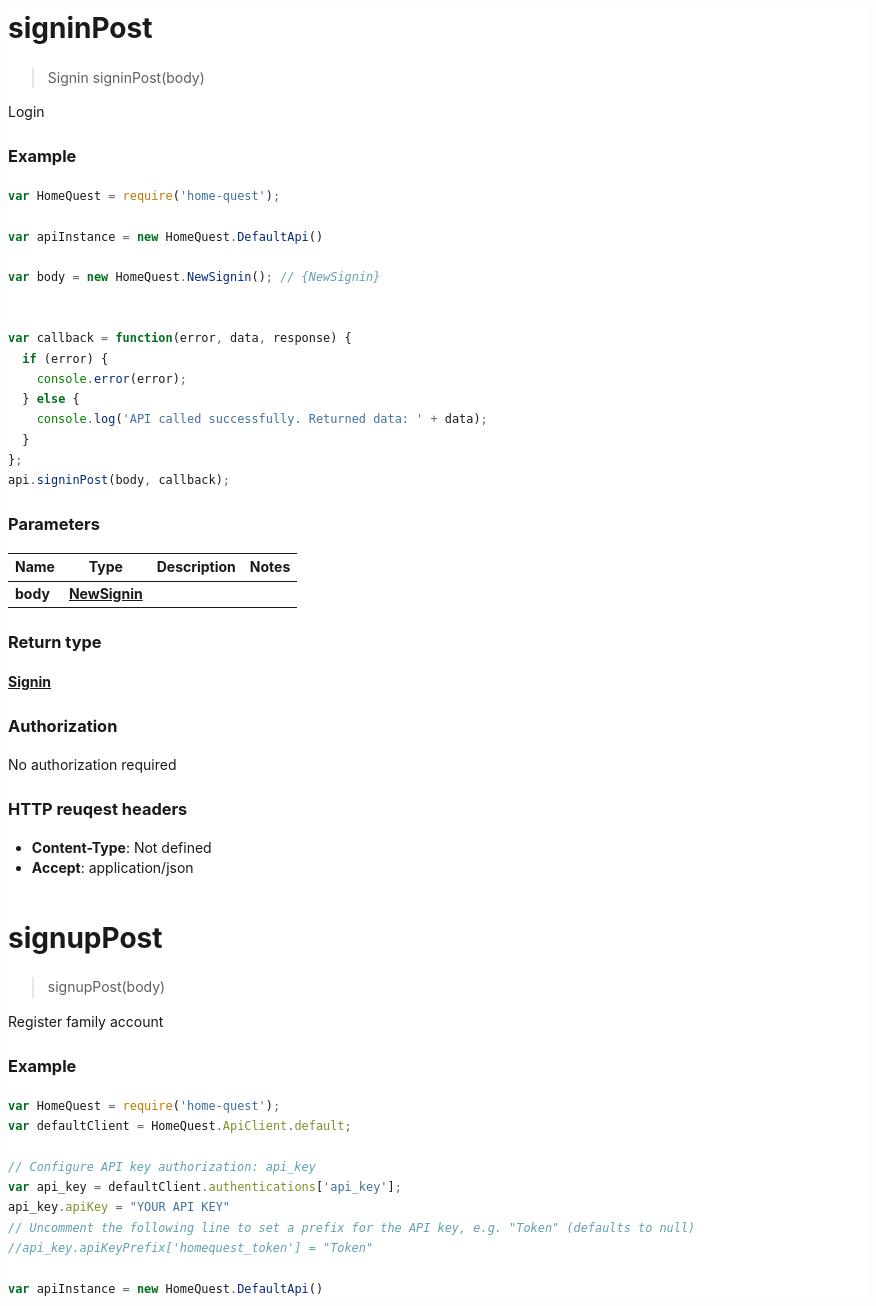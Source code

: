 <a name="signinPost"></a>
# **signinPost**
> Signin signinPost(body)

Login

### Example
```javascript
var HomeQuest = require('home-quest');

var apiInstance = new HomeQuest.DefaultApi()

var body = new HomeQuest.NewSignin(); // {NewSignin} 


var callback = function(error, data, response) {
  if (error) {
    console.error(error);
  } else {
    console.log('API called successfully. Returned data: ' + data);
  }
};
api.signinPost(body, callback);
```

### Parameters

Name | Type | Description  | Notes
------------- | ------------- | ------------- | -------------
 **body** | [**NewSignin**](NewSignin.md)|  | 

### Return type

[**Signin**](Signin.md)

### Authorization

No authorization required

### HTTP reuqest headers

 - **Content-Type**: Not defined
 - **Accept**: application/json

<a name="signupPost"></a>
# **signupPost**
> signupPost(body)

Register family account

### Example
```javascript
var HomeQuest = require('home-quest');
var defaultClient = HomeQuest.ApiClient.default;

// Configure API key authorization: api_key
var api_key = defaultClient.authentications['api_key'];
api_key.apiKey = "YOUR API KEY"
// Uncomment the following line to set a prefix for the API key, e.g. "Token" (defaults to null)
//api_key.apiKeyPrefix['homequest_token'] = "Token"

var apiInstance = new HomeQuest.DefaultApi()

```